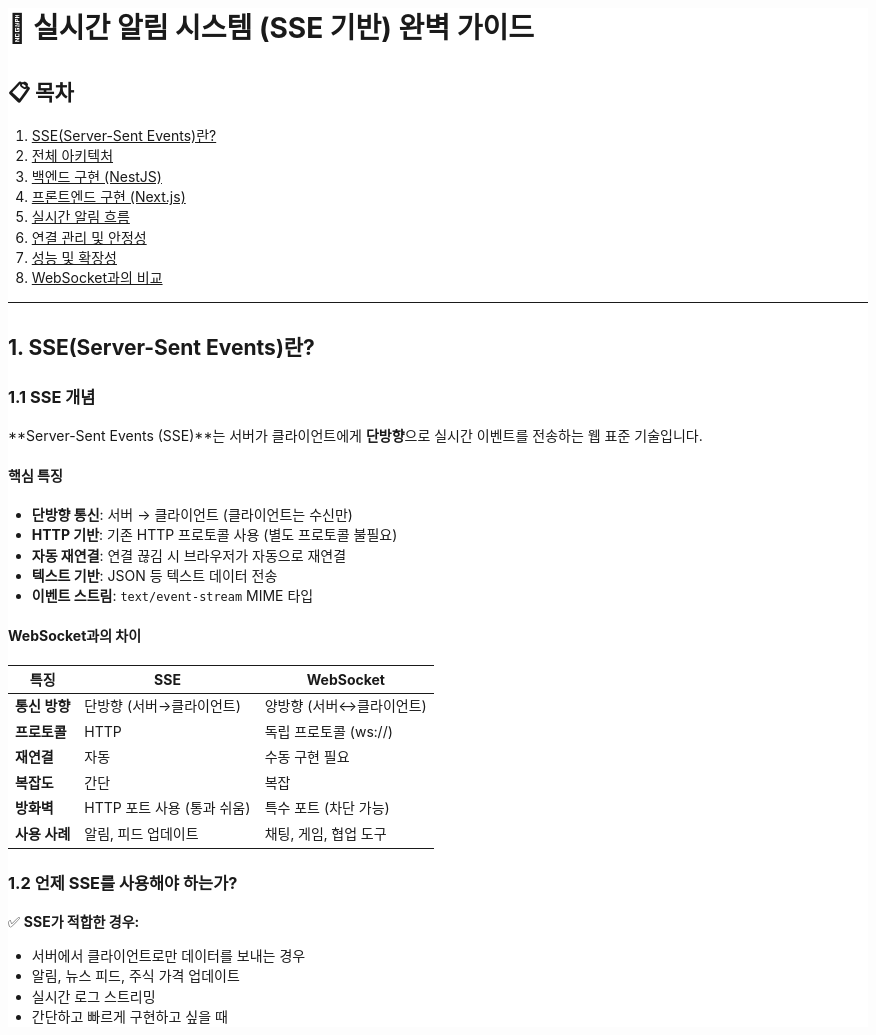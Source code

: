 # 🔔 실시간 알림 시스템 (SSE 기반) 완벽 가이드

## 📋 목차
1. [SSE(Server-Sent Events)란?](#1-sseserver-sent-events란)
2. [전체 아키텍처](#2-전체-아키텍처)
3. [백엔드 구현 (NestJS)](#3-백엔드-구현-nestjs)
4. [프론트엔드 구현 (Next.js)](#4-프론트엔드-구현-nextjs)
5. [실시간 알림 흐름](#5-실시간-알림-흐름)
6. [연결 관리 및 안정성](#6-연결-관리-및-안정성)
7. [성능 및 확장성](#7-성능-및-확장성)
8. [WebSocket과의 비교](#8-websocket과의-비교)

---

## 1. SSE(Server-Sent Events)란?

### 1.1 SSE 개념

**Server-Sent Events (SSE)**는 서버가 클라이언트에게 **단방향**으로 실시간 이벤트를 전송하는 웹 표준 기술입니다.

#### 핵심 특징
- **단방향 통신**: 서버 → 클라이언트 (클라이언트는 수신만)
- **HTTP 기반**: 기존 HTTP 프로토콜 사용 (별도 프로토콜 불필요)
- **자동 재연결**: 연결 끊김 시 브라우저가 자동으로 재연결
- **텍스트 기반**: JSON 등 텍스트 데이터 전송
- **이벤트 스트림**: `text/event-stream` MIME 타입

#### WebSocket과의 차이

| 특징 | SSE | WebSocket |
|------|-----|-----------|
| **통신 방향** | 단방향 (서버→클라이언트) | 양방향 (서버↔클라이언트) |
| **프로토콜** | HTTP | 독립 프로토콜 (ws://) |
| **재연결** | 자동 | 수동 구현 필요 |
| **복잡도** | 간단 | 복잡 |
| **방화벽** | HTTP 포트 사용 (통과 쉬움) | 특수 포트 (차단 가능) |
| **사용 사례** | 알림, 피드 업데이트 | 채팅, 게임, 협업 도구 |

### 1.2 언제 SSE를 사용해야 하는가?

✅ **SSE가 적합한 경우:**
- 서버에서 클라이언트로만 데이터를 보내는 경우
- 알림, 뉴스 피드, 주식 가격 업데이트
- 실시간 로그 스트리밍
- 간단하고 빠르게 구현하고 싶을 때
